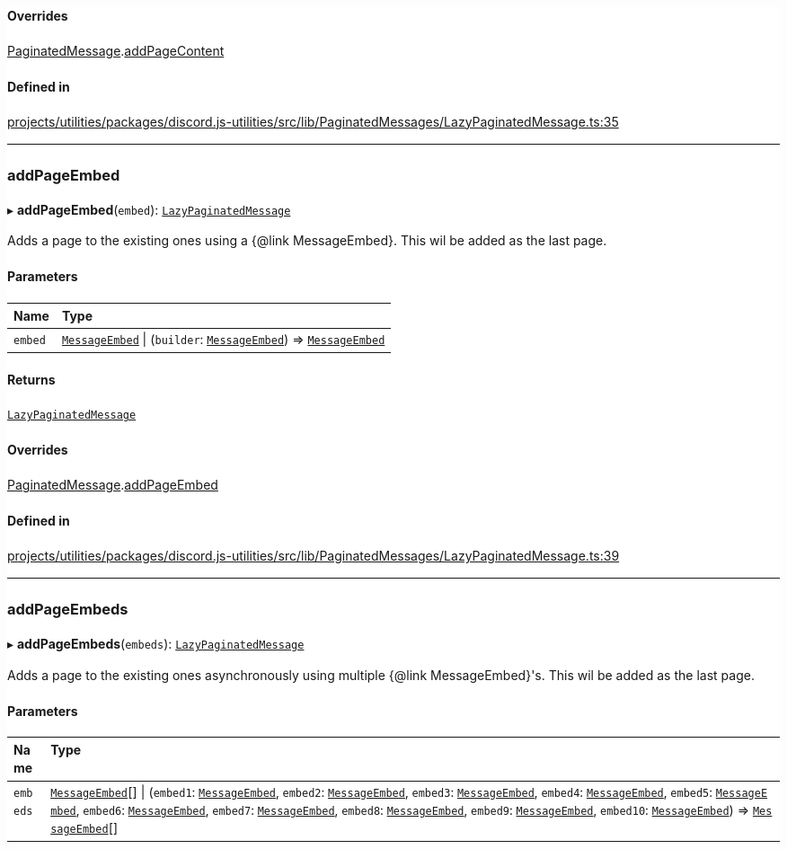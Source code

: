 #### Overrides

[PaginatedMessage](sapphire_discord_js_utilities.PaginatedMessage).[addPageContent](sapphire_discord_js_utilities.PaginatedMessage#addpagecontent)

#### Defined in

[projects/utilities/packages/discord.js-utilities/src/lib/PaginatedMessages/LazyPaginatedMessage.ts:35](https://github.com/sapphiredev/utilities/blob/8a451b58/packages/discord.js-utilities/src/lib/PaginatedMessages/LazyPaginatedMessage.ts#L35)

___

### addPageEmbed

▸ **addPageEmbed**(`embed`): [`LazyPaginatedMessage`](sapphire_discord_js_utilities.LazyPaginatedMessage)

Adds a page to the existing ones using a {@link MessageEmbed}. This wil be added as the last page.

#### Parameters

| Name | Type |
| :------ | :------ |
| `embed` | [`MessageEmbed`](https://discord.js.org/#/docs/main/stable/class/MessageEmbed) \| (`builder`: [`MessageEmbed`](https://discord.js.org/#/docs/main/stable/class/MessageEmbed)) => [`MessageEmbed`](https://discord.js.org/#/docs/main/stable/class/MessageEmbed) |

#### Returns

[`LazyPaginatedMessage`](sapphire_discord_js_utilities.LazyPaginatedMessage)

#### Overrides

[PaginatedMessage](sapphire_discord_js_utilities.PaginatedMessage).[addPageEmbed](sapphire_discord_js_utilities.PaginatedMessage#addpageembed)

#### Defined in

[projects/utilities/packages/discord.js-utilities/src/lib/PaginatedMessages/LazyPaginatedMessage.ts:39](https://github.com/sapphiredev/utilities/blob/8a451b58/packages/discord.js-utilities/src/lib/PaginatedMessages/LazyPaginatedMessage.ts#L39)

___

### addPageEmbeds

▸ **addPageEmbeds**(`embeds`): [`LazyPaginatedMessage`](sapphire_discord_js_utilities.LazyPaginatedMessage)

Adds a page to the existing ones asynchronously using multiple {@link MessageEmbed}'s. This wil be added as the last page.

#### Parameters

| Name | Type |
| :------ | :------ |
| `embeds` | [`MessageEmbed`](https://discord.js.org/#/docs/main/stable/class/MessageEmbed)[] \| (`embed1`: [`MessageEmbed`](https://discord.js.org/#/docs/main/stable/class/MessageEmbed), `embed2`: [`MessageEmbed`](https://discord.js.org/#/docs/main/stable/class/MessageEmbed), `embed3`: [`MessageEmbed`](https://discord.js.org/#/docs/main/stable/class/MessageEmbed), `embed4`: [`MessageEmbed`](https://discord.js.org/#/docs/main/stable/class/MessageEmbed), `embed5`: [`MessageEmbed`](https://discord.js.org/#/docs/main/stable/class/MessageEmbed), `embed6`: [`MessageEmbed`](https://discord.js.org/#/docs/main/stable/class/MessageEmbed), `embed7`: [`MessageEmbed`](https://discord.js.org/#/docs/main/stable/class/MessageEmbed), `embed8`: [`MessageEmbed`](https://discord.js.org/#/docs/main/stable/class/MessageEmbed), `embed9`: [`MessageEmbed`](https://discord.js.org/#/docs/main/stable/class/MessageEmbed), `embed10`: [`MessageEmbed`](https://discord.js.org/#/docs/main/stable/class/MessageEmbed)) => [`MessageEmbed`](https://discord.js.org/#/docs/main/stable/class/MessageEmbed)[] |
